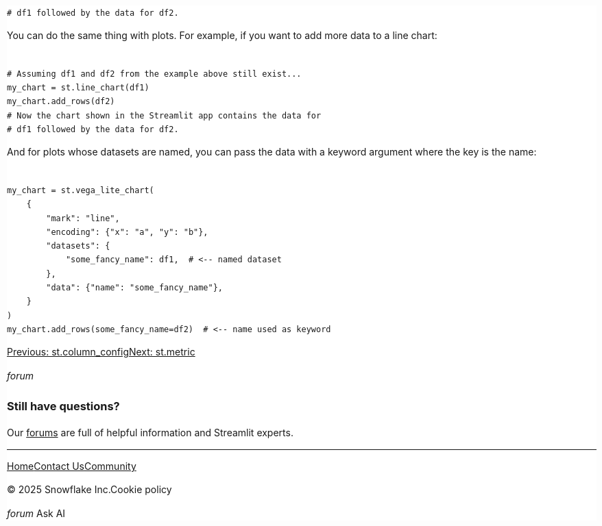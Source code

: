 ```
# df1 followed by the data for df2.

```

You can do the same thing with plots. For example, if you want to add
more data to a line chart:

```

# Assuming df1 and df2 from the example above still exist...
my_chart = st.line_chart(df1)
my_chart.add_rows(df2)
# Now the chart shown in the Streamlit app contains the data for
# df1 followed by the data for df2.

```

And for plots whose datasets are named, you can pass the data with a
keyword argument where the key is the name:

```

my_chart = st.vega_lite_chart(
    {
        "mark": "line",
        "encoding": {"x": "a", "y": "b"},
        "datasets": {
            "some_fancy_name": df1,  # <-- named dataset
        },
        "data": {"name": "some_fancy_name"},
    }
)
my_chart.add_rows(some_fancy_name=df2)  # <-- name used as keyword

```

[Previous: st.column\_config](/develop/api-reference/data/st.column_config)[Next: st.metric](/develop/api-reference/data/st.metric)

*forum*

### Still have questions?

Our [forums](https://discuss.streamlit.io) are full of helpful information and Streamlit experts.

---

[Home](/)[Contact Us](mailto:hello@streamlit.io?subject=Contact%20from%20documentation%20)[Community](https://discuss.streamlit.io)

© 2025 Snowflake Inc.Cookie policy

*forum* Ask AI
